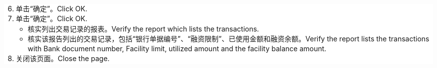 6. <span data-ttu-id="09afc-249">单击“确定”。</span><span class="sxs-lookup"><span data-stu-id="09afc-249">Click OK.</span></span>
7. <span data-ttu-id="09afc-250">单击“确定”。</span><span class="sxs-lookup"><span data-stu-id="09afc-250">Click OK.</span></span>
    * <span data-ttu-id="09afc-251">核实列出交易记录的报表。</span><span class="sxs-lookup"><span data-stu-id="09afc-251">Verify the report which lists the transactions.</span></span>  
    * <span data-ttu-id="09afc-252">核实该报告列出的交易记录，包括“银行单据编号”、“融资限制”、已使用金额和融资余额。</span><span class="sxs-lookup"><span data-stu-id="09afc-252">Verify the report lists the transactions with Bank document number, Facility limit, utilized amount and the facility balance amount.</span></span>  
8. <span data-ttu-id="09afc-253">关闭该页面。</span><span class="sxs-lookup"><span data-stu-id="09afc-253">Close the page.</span></span>


